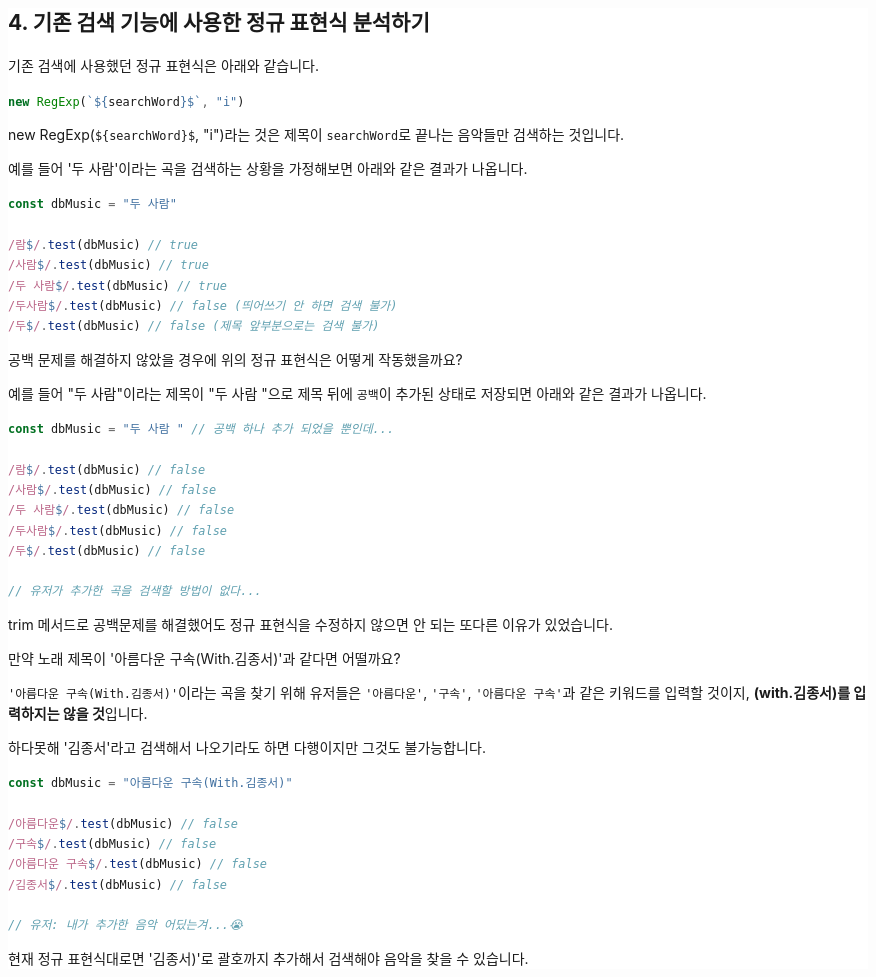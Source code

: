 ## 4. 기존 검색 기능에 사용한 정규 표현식 분석하기

기존 검색에 사용했던 정규 표현식은 아래와 같습니다.

```javascript
new RegExp(`${searchWord}$`, "i")
```
new RegExp(`${searchWord}$`, "i")라는 것은 제목이 `searchWord`로 끝나는 음악들만 검색하는 것입니다.

예를 들어 '두 사람'이라는 곡을 검색하는 상황을 가정해보면 아래와 같은 결과가 나옵니다.

```javascript
const dbMusic = "두 사람"

/람$/.test(dbMusic) // true
/사람$/.test(dbMusic) // true
/두 사람$/.test(dbMusic) // true
/두사람$/.test(dbMusic) // false (띄어쓰기 안 하면 검색 불가)
/두$/.test(dbMusic) // false (제목 앞부분으로는 검색 불가)
```
공백 문제를 해결하지 않았을 경우에 위의 정규 표현식은 어떻게 작동했을까요?

예를 들어 "두 사람"이라는 제목이 "두 사람 "으로 제목 뒤에 `공백`이 추가된 상태로 저장되면 아래와 같은 결과가 나옵니다.

```javascript
const dbMusic = "두 사람 " // 공백 하나 추가 되었을 뿐인데...

/람$/.test(dbMusic) // false
/사람$/.test(dbMusic) // false
/두 사람$/.test(dbMusic) // false
/두사람$/.test(dbMusic) // false
/두$/.test(dbMusic) // false

// 유저가 추가한 곡을 검색할 방법이 없다...
```

trim 메서드로 공백문제를 해결했어도 정규 표현식을 수정하지 않으면 안 되는 또다른 이유가 있었습니다.

만약 노래 제목이 '아름다운 구속(With.김종서)'과 같다면 어떨까요? 

`'아름다운 구속(With.김종서)'`이라는 곡을 찾기 위해 유저들은 `'아름다운'`, `'구속'`, `'아름다운 구속'`과 같은 키워드를 입력할 것이지, **(with.김종서)를 입력하지는 않을 것**입니다.

하다못해 '김종서'라고 검색해서 나오기라도 하면 다행이지만 그것도 불가능합니다.

```javascript
const dbMusic = "아름다운 구속(With.김종서)"

/아름다운$/.test(dbMusic) // false
/구속$/.test(dbMusic) // false
/아름다운 구속$/.test(dbMusic) // false
/김종서$/.test(dbMusic) // false

// 유저: 내가 추가한 음악 어딨는겨...😭
```

현재 정규 표현식대로면 '김종서)'로 괄호까지 추가해서 검색해야 음악을 찾을 수 있습니다.
